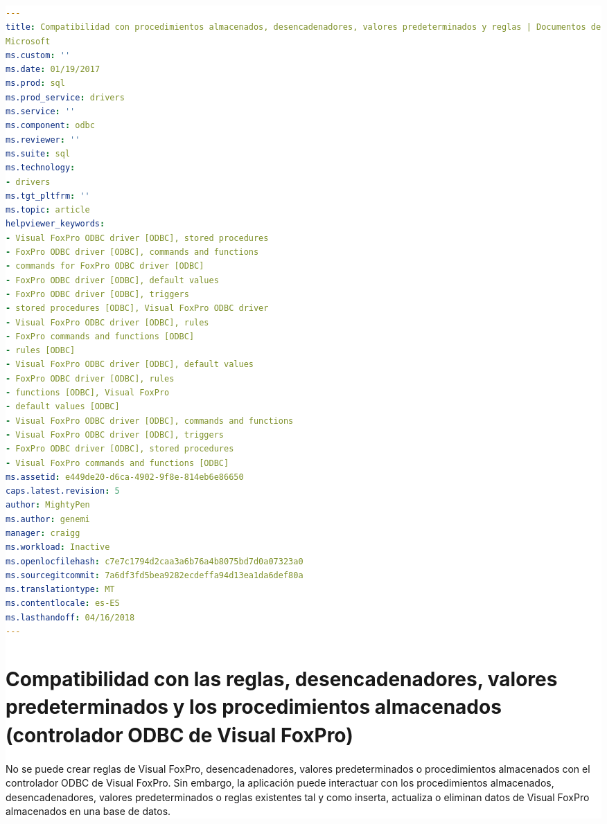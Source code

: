 ```yaml
---
title: Compatibilidad con procedimientos almacenados, desencadenadores, valores predeterminados y reglas | Documentos de Microsoft
ms.custom: ''
ms.date: 01/19/2017
ms.prod: sql
ms.prod_service: drivers
ms.service: ''
ms.component: odbc
ms.reviewer: ''
ms.suite: sql
ms.technology:
- drivers
ms.tgt_pltfrm: ''
ms.topic: article
helpviewer_keywords:
- Visual FoxPro ODBC driver [ODBC], stored procedures
- FoxPro ODBC driver [ODBC], commands and functions
- commands for FoxPro ODBC driver [ODBC]
- FoxPro ODBC driver [ODBC], default values
- FoxPro ODBC driver [ODBC], triggers
- stored procedures [ODBC], Visual FoxPro ODBC driver
- Visual FoxPro ODBC driver [ODBC], rules
- FoxPro commands and functions [ODBC]
- rules [ODBC]
- Visual FoxPro ODBC driver [ODBC], default values
- FoxPro ODBC driver [ODBC], rules
- functions [ODBC], Visual FoxPro
- default values [ODBC]
- Visual FoxPro ODBC driver [ODBC], commands and functions
- Visual FoxPro ODBC driver [ODBC], triggers
- FoxPro ODBC driver [ODBC], stored procedures
- Visual FoxPro commands and functions [ODBC]
ms.assetid: e449de20-d6ca-4902-9f8e-814eb6e86650
caps.latest.revision: 5
author: MightyPen
ms.author: genemi
manager: craigg
ms.workload: Inactive
ms.openlocfilehash: c7e7c1794d2caa3a6b76a4b8075bd7d0a07323a0
ms.sourcegitcommit: 7a6df3fd5bea9282ecdeffa94d13ea1da6def80a
ms.translationtype: MT
ms.contentlocale: es-ES
ms.lasthandoff: 04/16/2018
---
```

# <a name="support-for-rules-triggers-default-values-and-stored-procedures-visual-foxpro-odbc-driver"></a>Compatibilidad con las reglas, desencadenadores, valores predeterminados y los procedimientos almacenados (controlador ODBC de Visual FoxPro)
No se puede crear reglas de Visual FoxPro, desencadenadores, valores predeterminados o procedimientos almacenados con el controlador ODBC de Visual FoxPro. Sin embargo, la aplicación puede interactuar con los procedimientos almacenados, desencadenadores, valores predeterminados o reglas existentes tal y como inserta, actualiza o eliminan datos de Visual FoxPro almacenados en una base de datos.  
  